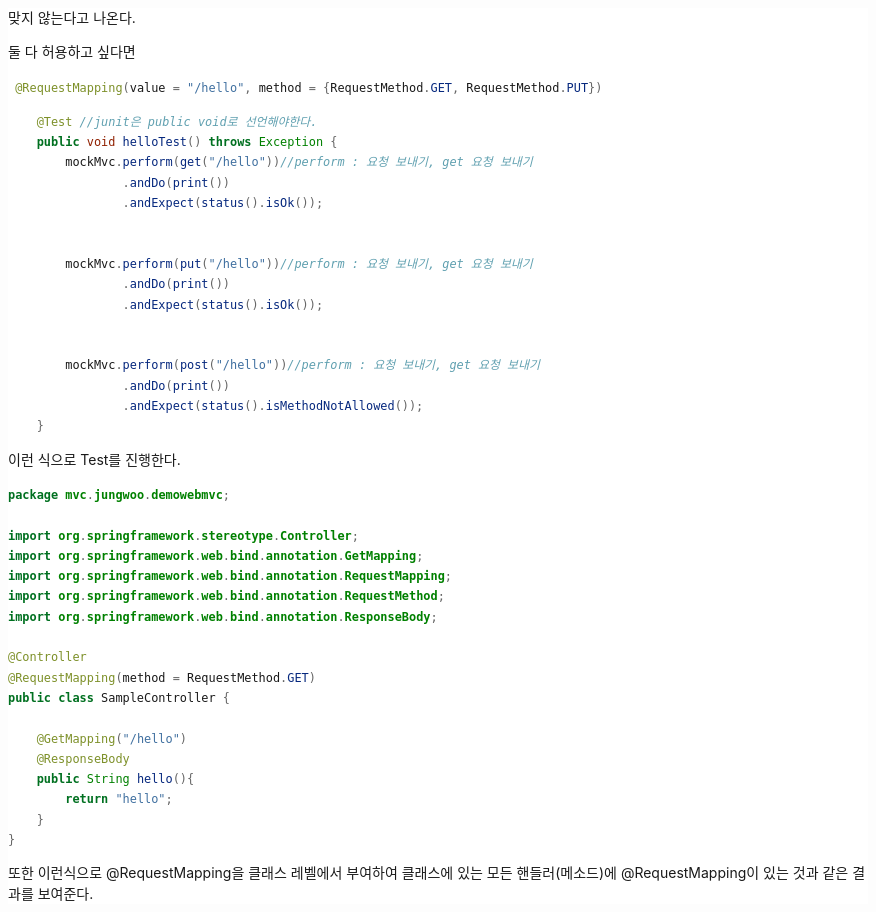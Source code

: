 맞지 않는다고 나온다.



둘 다 허용하고 싶다면

```java
 @RequestMapping(value = "/hello", method = {RequestMethod.GET, RequestMethod.PUT})
```



```java
    @Test //junit은 public void로 선언해야한다.
    public void helloTest() throws Exception {
        mockMvc.perform(get("/hello"))//perform : 요청 보내기, get 요청 보내기
                .andDo(print())
                .andExpect(status().isOk());


        mockMvc.perform(put("/hello"))//perform : 요청 보내기, get 요청 보내기
                .andDo(print())
                .andExpect(status().isOk());


        mockMvc.perform(post("/hello"))//perform : 요청 보내기, get 요청 보내기
                .andDo(print())
                .andExpect(status().isMethodNotAllowed());
    }	
```



이런 식으로 Test를 진행한다.



```java
package mvc.jungwoo.demowebmvc;

import org.springframework.stereotype.Controller;
import org.springframework.web.bind.annotation.GetMapping;
import org.springframework.web.bind.annotation.RequestMapping;
import org.springframework.web.bind.annotation.RequestMethod;
import org.springframework.web.bind.annotation.ResponseBody;

@Controller
@RequestMapping(method = RequestMethod.GET)
public class SampleController {

    @GetMapping("/hello")
    @ResponseBody
    public String hello(){
        return "hello";
    }
}
```



또한 이런식으로 @RequestMapping을 클래스 레벨에서 부여하여 클래스에 있는 모든 핸들러(메소드)에 @RequestMapping이 있는 것과 같은 결과를 보여준다.



